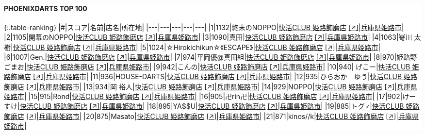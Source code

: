 #### PHOENIXDARTS TOP 100



{:.table-ranking}
|#|スコア|名前|店名|所在地|
|---|---|---|---|---|
|1|1132|<span class="rank-name-pd">終末のNOPPO</span>|<a href="/darts/rank/shops/7501.html">快活CLUB 姫路飾磨店</a> <a href="https://vs.phoenixdarts.com/jp/shop/shopDetailInfo/s_7501?s_seq=7501">[↗]</a>|<a href="/darts/rank/兵庫県/姫路市">兵庫県姫路市</a>|
|2|1105|<span class="rank-name-pd">開幕のNOPPO</span>|<a href="/darts/rank/shops/7501.html">快活CLUB 姫路飾磨店</a> <a href="https://vs.phoenixdarts.com/jp/shop/shopDetailInfo/s_7501?s_seq=7501">[↗]</a>|<a href="/darts/rank/兵庫県/姫路市">兵庫県姫路市</a>|
|3|1090|<span class="rank-name-pd">真田</span>|<a href="/darts/rank/shops/7501.html">快活CLUB 姫路飾磨店</a> <a href="https://vs.phoenixdarts.com/jp/shop/shopDetailInfo/s_7501?s_seq=7501">[↗]</a>|<a href="/darts/rank/兵庫県/姫路市">兵庫県姫路市</a>|
|4|1063|<span class="rank-name-pd"><span class="pro-icon-pd"></span>嵜川 太樹</span>|<a href="/darts/rank/shops/7501.html">快活CLUB 姫路飾磨店</a> <a href="https://vs.phoenixdarts.com/jp/shop/shopDetailInfo/s_7501?s_seq=7501">[↗]</a>|<a href="/darts/rank/兵庫県/姫路市">兵庫県姫路市</a>|
|5|1024|<span class="rank-name-pd">☆Hirokichikun☆《ESCAPE》</span>|<a href="/darts/rank/shops/7501.html">快活CLUB 姫路飾磨店</a> <a href="https://vs.phoenixdarts.com/jp/shop/shopDetailInfo/s_7501?s_seq=7501">[↗]</a>|<a href="/darts/rank/兵庫県/姫路市">兵庫県姫路市</a>|
|6|1007|<span class="rank-name-pd">Gen.</span>|<a href="/darts/rank/shops/7501.html">快活CLUB 姫路飾磨店</a> <a href="https://vs.phoenixdarts.com/jp/shop/shopDetailInfo/s_7501?s_seq=7501">[↗]</a>|<a href="/darts/rank/兵庫県/姫路市">兵庫県姫路市</a>|
|7|974|<span class="rank-name-pd">平岡優@真田組</span>|<a href="/darts/rank/shops/7501.html">快活CLUB 姫路飾磨店</a> <a href="https://vs.phoenixdarts.com/jp/shop/shopDetailInfo/s_7501?s_seq=7501">[↗]</a>|<a href="/darts/rank/兵庫県/姫路市">兵庫県姫路市</a>|
|8|970|<span class="rank-name-pd">姫路野  ごまお</span>|<a href="/darts/rank/shops/7501.html">快活CLUB 姫路飾磨店</a> <a href="https://vs.phoenixdarts.com/jp/shop/shopDetailInfo/s_7501?s_seq=7501">[↗]</a>|<a href="/darts/rank/兵庫県/姫路市">兵庫県姫路市</a>|
|9|942|<span class="rank-name-pd">こんの</span>|<a href="/darts/rank/shops/7501.html">快活CLUB 姫路飾磨店</a> <a href="https://vs.phoenixdarts.com/jp/shop/shopDetailInfo/s_7501?s_seq=7501">[↗]</a>|<a href="/darts/rank/兵庫県/姫路市">兵庫県姫路市</a>|
|10|940|<span class="rank-name-pd"> げこー</span>|<a href="/darts/rank/shops/7501.html">快活CLUB 姫路飾磨店</a> <a href="https://vs.phoenixdarts.com/jp/shop/shopDetailInfo/s_7501?s_seq=7501">[↗]</a>|<a href="/darts/rank/兵庫県/姫路市">兵庫県姫路市</a>|
|11|936|<span class="rank-name-pd">HOUSE-DARTS</span>|<a href="/darts/rank/shops/7501.html">快活CLUB 姫路飾磨店</a> <a href="https://vs.phoenixdarts.com/jp/shop/shopDetailInfo/s_7501?s_seq=7501">[↗]</a>|<a href="/darts/rank/兵庫県/姫路市">兵庫県姫路市</a>|
|12|935|<span class="rank-name-pd">ひらおか　ゆう</span>|<a href="/darts/rank/shops/7501.html">快活CLUB 姫路飾磨店</a> <a href="https://vs.phoenixdarts.com/jp/shop/shopDetailInfo/s_7501?s_seq=7501">[↗]</a>|<a href="/darts/rank/兵庫県/姫路市">兵庫県姫路市</a>|
|13|934|<span class="rank-name-pd">岡 裕人</span>|<a href="/darts/rank/shops/7501.html">快活CLUB 姫路飾磨店</a> <a href="https://vs.phoenixdarts.com/jp/shop/shopDetailInfo/s_7501?s_seq=7501">[↗]</a>|<a href="/darts/rank/兵庫県/姫路市">兵庫県姫路市</a>|
|14|929|<span class="rank-name-pd">NOPPO</span>|<a href="/darts/rank/shops/7501.html">快活CLUB 姫路飾磨店</a> <a href="https://vs.phoenixdarts.com/jp/shop/shopDetailInfo/s_7501?s_seq=7501">[↗]</a>|<a href="/darts/rank/兵庫県/姫路市">兵庫県姫路市</a>|
|15|915|<span class="rank-name-pd">Rond</span>|<a href="/darts/rank/shops/7501.html">快活CLUB 姫路飾磨店</a> <a href="https://vs.phoenixdarts.com/jp/shop/shopDetailInfo/s_7501?s_seq=7501">[↗]</a>|<a href="/darts/rank/兵庫県/姫路市">兵庫県姫路市</a>|
|16|905|<span class="rank-name-pd">卍rin卍</span>|<a href="/darts/rank/shops/7501.html">快活CLUB 姫路飾磨店</a> <a href="https://vs.phoenixdarts.com/jp/shop/shopDetailInfo/s_7501?s_seq=7501">[↗]</a>|<a href="/darts/rank/兵庫県/姫路市">兵庫県姫路市</a>|
|17|902|<span class="rank-name-pd">けーすけ</span>|<a href="/darts/rank/shops/7501.html">快活CLUB 姫路飾磨店</a> <a href="https://vs.phoenixdarts.com/jp/shop/shopDetailInfo/s_7501?s_seq=7501">[↗]</a>|<a href="/darts/rank/兵庫県/姫路市">兵庫県姫路市</a>|
|18|895|<span class="rank-name-pd">YA$$U</span>|<a href="/darts/rank/shops/7501.html">快活CLUB 姫路飾磨店</a> <a href="https://vs.phoenixdarts.com/jp/shop/shopDetailInfo/s_7501?s_seq=7501">[↗]</a>|<a href="/darts/rank/兵庫県/姫路市">兵庫県姫路市</a>|
|19|885|<span class="rank-name-pd">トグ♂</span>|<a href="/darts/rank/shops/7501.html">快活CLUB 姫路飾磨店</a> <a href="https://vs.phoenixdarts.com/jp/shop/shopDetailInfo/s_7501?s_seq=7501">[↗]</a>|<a href="/darts/rank/兵庫県/姫路市">兵庫県姫路市</a>|
|20|875|<span class="rank-name-pd">Masato</span>|<a href="/darts/rank/shops/7501.html">快活CLUB 姫路飾磨店</a> <a href="https://vs.phoenixdarts.com/jp/shop/shopDetailInfo/s_7501?s_seq=7501">[↗]</a>|<a href="/darts/rank/兵庫県/姫路市">兵庫県姫路市</a>|
|21|871|<span class="rank-name-pd">kinos//k</span>|<a href="/darts/rank/shops/7501.html">快活CLUB 姫路飾磨店</a> <a href="https://vs.phoenixdarts.com/jp/shop/shopDetailInfo/s_7501?s_seq=7501">[↗]</a>|<a href="/darts/rank/兵庫県/姫路市">兵庫県姫路市</a>|
